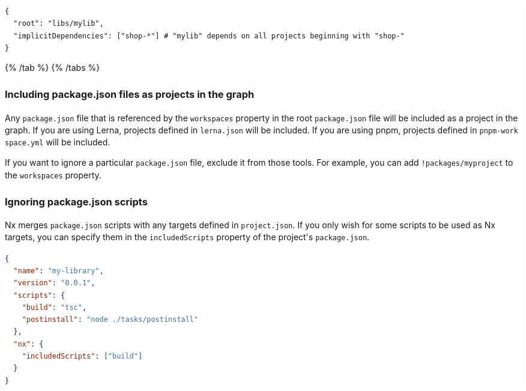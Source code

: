 ```jsonc {% fileName="project.json" %}
{
  "root": "libs/mylib",
  "implicitDependencies": ["shop-*"] # "mylib" depends on all projects beginning with "shop-"
}
```

{% /tab %}
{% /tabs %}

### Including package.json files as projects in the graph

Any `package.json` file that is referenced by the `workspaces` property in the root `package.json` file will be included as a project in the graph. If you are using Lerna, projects defined in `lerna.json` will be included. If you are using pnpm, projects defined in `pnpm-workspace.yml` will be included.

If you want to ignore a particular `package.json` file, exclude it from those tools. For example, you can add `!packages/myproject` to the `workspaces` property.

### Ignoring package.json scripts

Nx merges `package.json` scripts with any targets defined in `project.json`.
If you only wish for some scripts to be used as Nx targets, you can specify them in the `includedScripts` property of the project's `package.json`.

```json {% filename="packages/my-library/package.json" }
{
  "name": "my-library",
  "version": "0.0.1",
  "scripts": {
    "build": "tsc",
    "postinstall": "node ./tasks/postinstall"
  },
  "nx": {
    "includedScripts": ["build"]
  }
}
```


